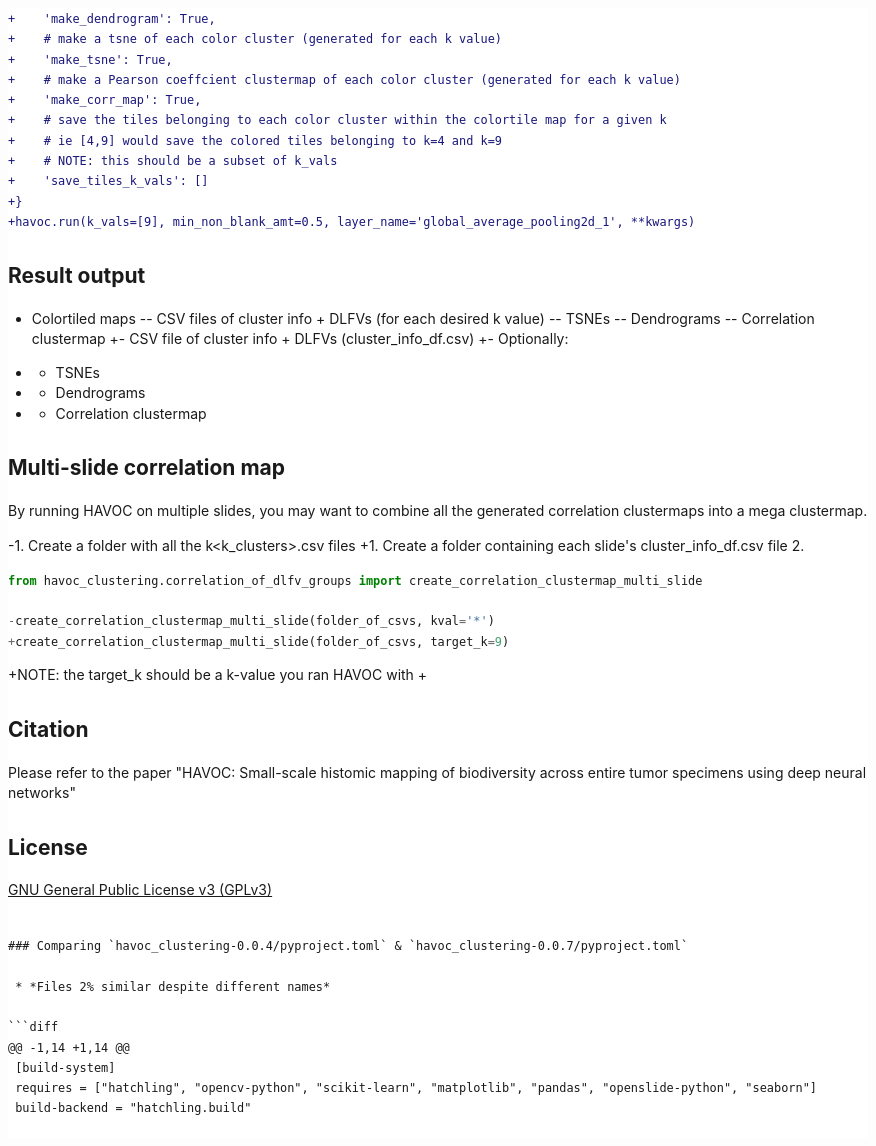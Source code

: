 ```diff
+    'make_dendrogram': True,
+    # make a tsne of each color cluster (generated for each k value)
+    'make_tsne': True,
+    # make a Pearson coeffcient clustermap of each color cluster (generated for each k value)
+    'make_corr_map': True,
+    # save the tiles belonging to each color cluster within the colortile map for a given k
+    # ie [4,9] would save the colored tiles belonging to k=4 and k=9
+    # NOTE: this should be a subset of k_vals
+    'save_tiles_k_vals': []
+}
+havoc.run(k_vals=[9], min_non_blank_amt=0.5, layer_name='global_average_pooling2d_1', **kwargs)
 ```
 
 ## Result output
 - Colortiled maps
-- CSV files of cluster info + DLFVs (for each desired k value)
-- TSNEs
-- Dendrograms
-- Correlation clustermap
+- CSV file of cluster info + DLFVs (cluster_info_df.csv)
+- Optionally:
+    - TSNEs
+    - Dendrograms
+    - Correlation clustermap
 
 ## Multi-slide correlation map
 
 By running HAVOC on multiple slides, you may want to combine all the generated correlation clustermaps into a mega clustermap.
 
-1. Create a folder with all the k<k_clusters>.csv files
+1. Create a folder containing each slide's cluster_info_df.csv file
 2. 
 ```python
 from havoc_clustering.correlation_of_dlfv_groups import create_correlation_clustermap_multi_slide
 
-create_correlation_clustermap_multi_slide(folder_of_csvs, kval='*')
+create_correlation_clustermap_multi_slide(folder_of_csvs, target_k=9)
 ```
 
+NOTE: the target_k should be a k-value you ran HAVOC with 
+
 ## Citation
 
 Please refer to the paper "HAVOC: Small-scale histomic mapping of biodiversity across entire tumor specimens using deep neural networks"
 
 ## License
 [GNU General Public License v3 (GPLv3)](https://www.gnu.org/licenses/gpl-3.0.txt)
```

### Comparing `havoc_clustering-0.0.4/pyproject.toml` & `havoc_clustering-0.0.7/pyproject.toml`

 * *Files 2% similar despite different names*

```diff
@@ -1,14 +1,14 @@
 [build-system]
 requires = ["hatchling", "opencv-python", "scikit-learn", "matplotlib", "pandas", "openslide-python", "seaborn"]
 build-backend = "hatchling.build"
 
```